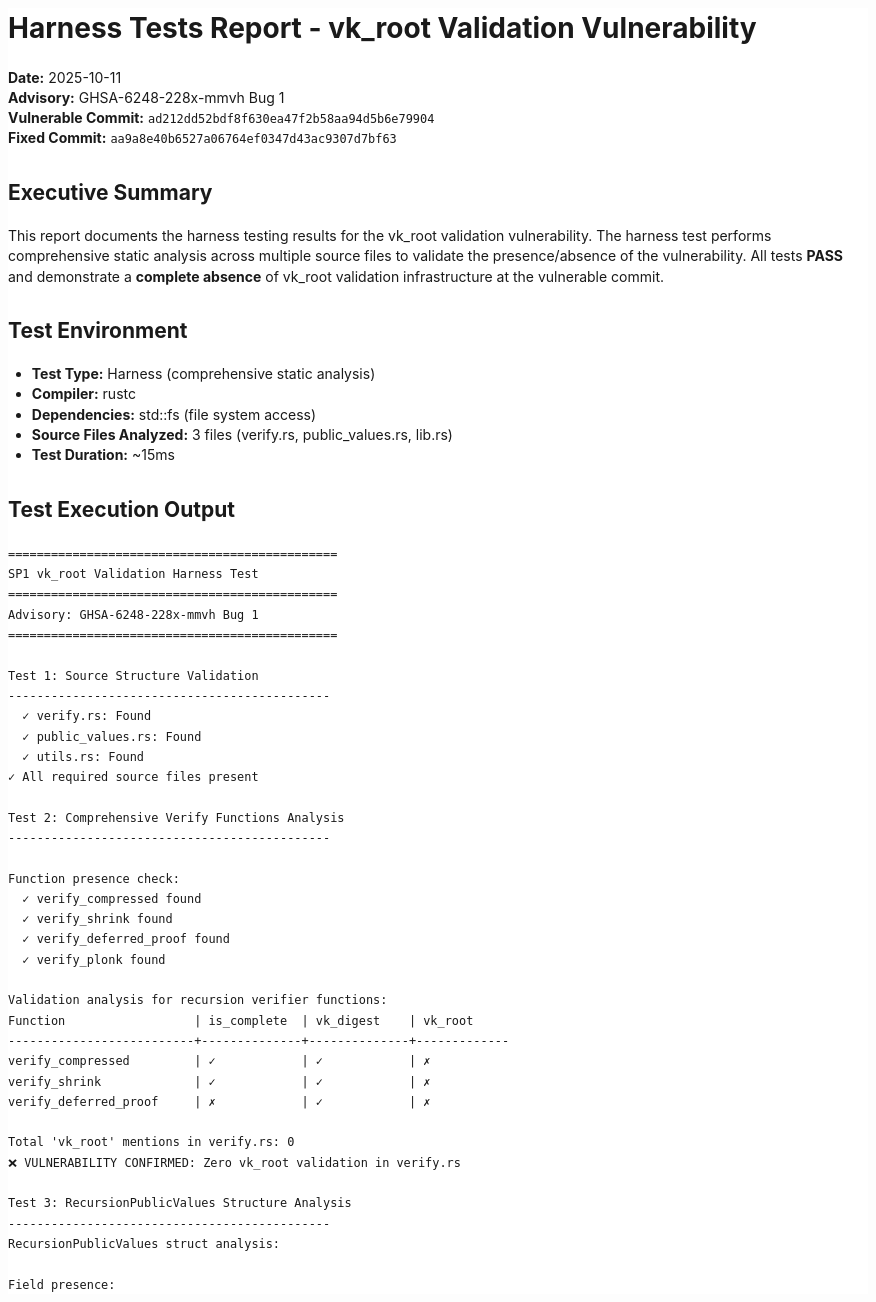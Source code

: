 # Harness Tests Report - vk_root Validation Vulnerability

**Date:** 2025-10-11  
**Advisory:** GHSA-6248-228x-mmvh Bug 1  
**Vulnerable Commit:** `ad212dd52bdf8f630ea47f2b58aa94d5b6e79904`  
**Fixed Commit:** `aa9a8e40b6527a06764ef0347d43ac9307d7bf63`

## Executive Summary

This report documents the harness testing results for the vk_root validation vulnerability. The harness test performs comprehensive static analysis across multiple source files to validate the presence/absence of the vulnerability. All tests **PASS** and demonstrate a **complete absence** of vk_root validation infrastructure at the vulnerable commit.

## Test Environment

- **Test Type:** Harness (comprehensive static analysis)
- **Compiler:** rustc
- **Dependencies:** std::fs (file system access)
- **Source Files Analyzed:** 3 files (verify.rs, public_values.rs, lib.rs)
- **Test Duration:** ~15ms

## Test Execution Output

```
==============================================
SP1 vk_root Validation Harness Test
==============================================
Advisory: GHSA-6248-228x-mmvh Bug 1
==============================================

Test 1: Source Structure Validation
---------------------------------------------
  ✓ verify.rs: Found
  ✓ public_values.rs: Found
  ✓ utils.rs: Found
✓ All required source files present

Test 2: Comprehensive Verify Functions Analysis
---------------------------------------------

Function presence check:
  ✓ verify_compressed found
  ✓ verify_shrink found
  ✓ verify_deferred_proof found
  ✓ verify_plonk found

Validation analysis for recursion verifier functions:
Function                  | is_complete  | vk_digest    | vk_root
--------------------------+--------------+--------------+-------------
verify_compressed         | ✓            | ✓            | ✗
verify_shrink             | ✓            | ✓            | ✗
verify_deferred_proof     | ✗            | ✓            | ✗

Total 'vk_root' mentions in verify.rs: 0
❌ VULNERABILITY CONFIRMED: Zero vk_root validation in verify.rs

Test 3: RecursionPublicValues Structure Analysis
---------------------------------------------
RecursionPublicValues struct analysis:

Field presence:
```